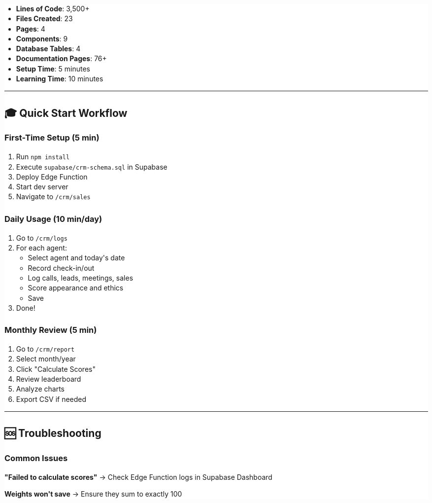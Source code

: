 - **Lines of Code**: 3,500+
- **Files Created**: 23
- **Pages**: 4
- **Components**: 9
- **Database Tables**: 4
- **Documentation Pages**: 76+
- **Setup Time**: 5 minutes
- **Learning Time**: 10 minutes

---

## 🎓 Quick Start Workflow

### First-Time Setup (5 min)

1. Run `npm install`
2. Execute `supabase/crm-schema.sql` in Supabase
3. Deploy Edge Function
4. Start dev server
5. Navigate to `/crm/sales`

### Daily Usage (10 min/day)

1. Go to `/crm/logs`
2. For each agent:
   - Select agent and today's date
   - Record check-in/out
   - Log calls, leads, meetings, sales
   - Score appearance and ethics
   - Save
3. Done!

### Monthly Review (5 min)

1. Go to `/crm/report`
2. Select month/year
3. Click "Calculate Scores"
4. Review leaderboard
5. Analyze charts
6. Export CSV if needed

---

## 🆘 Troubleshooting

### Common Issues

**"Failed to calculate scores"**
→ Check Edge Function logs in Supabase Dashboard

**Weights won't save**
→ Ensure they sum to exactly 100
